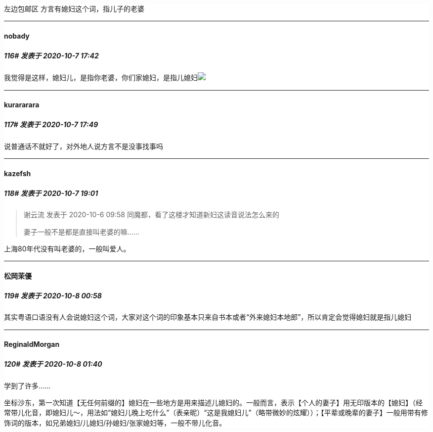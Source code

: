 
左边包邮区
方言有媳妇这个词，指儿子的老婆


-----

####  nobady  
##### 116#       发表于 2020-10-7 17:42


我觉得是这样，媳妇儿，是指你老婆，你们家媳妇，是指儿媳妇<img src="https://static.saraba1st.com/image/smiley/face2017/049.png" referrerpolicy="no-referrer">


-----

####  kurararara  
##### 117#       发表于 2020-10-7 17:49


说普通话不就好了，对外地人说方言不是没事找事吗


-----

####  kazefsh  
##### 118#       发表于 2020-10-7 19:01


<blockquote>谢云流 发表于 2020-10-6 09:58
同魔都，看了这楼才知道新妇这读音说法怎么来的

妻子一般不是都是直接叫老婆的嘛……
</blockquote>
上海80年代没有叫老婆的，一般叫爱人。


-----

####  松岡茉優  
##### 119#       发表于 2020-10-8 00:58


其实粤语口语没有人会说媳妇这个词，大家对这个词的印象基本只来自书本或者“外来媳妇本地郎”，所以肯定会觉得媳妇就是指儿媳妇


-----

####  ReginaldMorgan  
##### 120#       发表于 2020-10-8 01:40


学到了许多……

坐标沙东，第一次知道【无任何前缀的】媳妇在一些地方是用来描述儿媳妇的。一般而言，表示【个人的妻子】用无印版本的【媳妇】（经常带儿化音，即媳妇儿～，用法如“媳妇儿晚上吃什么”（表亲昵）“这是我媳妇儿”（略带微妙的炫耀））；【平辈或晚辈的妻子】一般用带有修饰词的版本，如兄弟媳妇/儿媳妇/孙媳妇/张家媳妇等，一般不带儿化音。


                                              